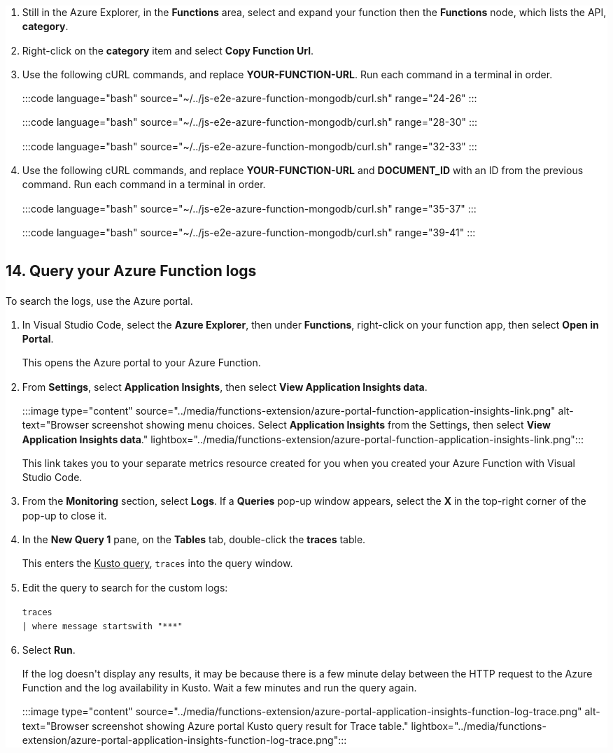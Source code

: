 1. Still in the Azure Explorer, in the **Functions** area, select and expand your function then the **Functions** node, which lists the API, **category**.
1. Right-click on the **category** item and select **Copy Function Url**.
1. Use the following cURL commands, and replace **YOUR-FUNCTION-URL**. Run each command in a terminal in order.

    :::code language="bash" source="~/../js-e2e-azure-function-mongodb/curl.sh" range="24-26" :::

    :::code language="bash" source="~/../js-e2e-azure-function-mongodb/curl.sh" range="28-30" :::

    :::code language="bash" source="~/../js-e2e-azure-function-mongodb/curl.sh" range="32-33" :::

1.  Use the following cURL commands, and replace **YOUR-FUNCTION-URL** and **DOCUMENT_ID** with an ID from the previous command. Run each command in a terminal in order.

    :::code language="bash" source="~/../js-e2e-azure-function-mongodb/curl.sh" range="35-37" :::

    :::code language="bash" source="~/../js-e2e-azure-function-mongodb/curl.sh" range="39-41" :::

## 14. Query your Azure Function logs

To search the logs, use the Azure portal. 

1. In Visual Studio Code, select the **Azure Explorer**, then under **Functions**, right-click on your function app, then select **Open in Portal**.

    This opens the Azure portal to your Azure Function.

1. From **Settings**, select **Application Insights**, then select **View Application Insights data**.

    :::image type="content" source="../media/functions-extension/azure-portal-function-application-insights-link.png" alt-text="Browser screenshot showing menu choices. Select **Application Insights** from the Settings, then select **View Application Insights data**." lightbox="../media/functions-extension/azure-portal-function-application-insights-link.png":::

    This link takes you to your separate metrics resource created for you when you created your Azure Function with Visual Studio Code.

1. From the **Monitoring** section, select **Logs**. If a **Queries** pop-up window appears, select the **X** in the top-right corner of the pop-up to close it. 
1. In the **New Query 1** pane, on the **Tables** tab, double-click the **traces** table. 

    This enters the [Kusto query](/azure/data-explorer/kusto/query/), `traces` into the query window. 
1. Edit the query to search for the custom logs:

    ```kusto
    traces 
    | where message startswith "***"
    ```

1. Select **Run**.

    If the log doesn't display any results, it may be because there is a few minute delay between the HTTP request to the Azure Function and the log availability in Kusto. Wait a few minutes and run the query again.

    :::image type="content" source="../media/functions-extension/azure-portal-application-insights-function-log-trace.png" alt-text="Browser screenshot showing Azure portal Kusto query result for Trace table." lightbox="../media/functions-extension/azure-portal-application-insights-function-log-trace.png":::
